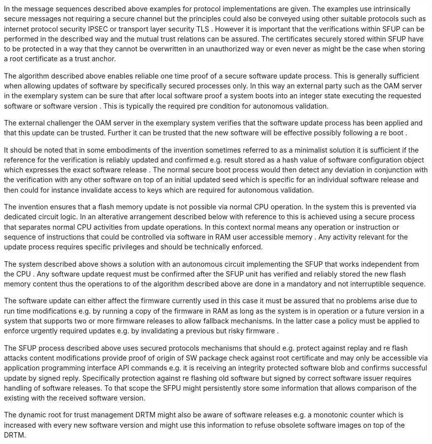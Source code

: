 In the message sequences described above examples for protocol implementations are given. The examples use intrinsically secure messages not requiring a secure channel but the principles could also be conveyed using other suitable protocols such as internet protocol security IPSEC or transport layer security TLS . However it is important that the verifications within SFUP can be performed in the described way and the mutual trust relations can be assured. The certificates securely stored within SFUP have to be protected in a way that they cannot be overwritten in an unauthorized way or even never as might be the case when storing a root certificate as a trust anchor.

The algorithm described above enables reliable one time proof of a secure software update process. This is generally sufficient when allowing updates of software by specifically secured processes only. In this way an external party such as the OAM server in the exemplary system can be sure that after local software proof a system boots into an integer state executing the requested software or software version . This is typically the required pre condition for autonomous validation.

The external challenger the OAM server in the exemplary system verifies that the software update process has been applied and that this update can be trusted. Further it can be trusted that the new software will be effective possibly following a re boot .

It should be noted that in some embodiments of the invention sometimes referred to as a minimalist solution it is sufficient if the reference for the verification is reliably updated and confirmed e.g. result stored as a hash value of software configuration object which expresses the exact software release . The normal secure boot process would then detect any deviation in conjunction with the verification with any other software on top of an initial updated seed which is specific for an individual software release and then could for instance invalidate access to keys which are required for autonomous validation.

The invention ensures that a flash memory update is not possible via normal CPU operation. In the system this is prevented via dedicated circuit logic. In an alterative arrangement described below with reference to this is achieved using a secure process that separates normal CPU activities from update operations. In this context normal means any operation or instruction or sequence of instructions that could be controlled via software in RAM user accessible memory . Any activity relevant for the update process requires specific privileges and should be technically enforced.

The system described above shows a solution with an autonomous circuit implementing the SFUP that works independent from the CPU . Any software update request must be confirmed after the SFUP unit has verified and reliably stored the new flash memory content thus the operations to of the algorithm described above are done in a mandatory and not interruptible sequence.

The software update can either affect the firmware currently used in this case it must be assured that no problems arise due to run time modifications e.g. by running a copy of the firmware in RAM as long as the system is in operation or a future version in a system that supports two or more firmware releases to allow fallback mechanisms. In the latter case a policy must be applied to enforce urgently required updates e.g. by invalidating a previous but risky firmware .

The SFUP process described above uses secured protocols mechanisms that should e.g. protect against replay and re flash attacks content modifications provide proof of origin of SW package check against root certificate and may only be accessible via application programming interface API commands e.g. it is receiving an integrity protected software blob and confirms successful update by signed reply. Specifically protection against re flashing old software but signed by correct software issuer requires handling of software releases. To that scope the SFPU might persistently store some information that allows comparison of the existing with the received software version.

The dynamic root for trust management DRTM might also be aware of software releases e.g. a monotonic counter which is increased with every new software version and might use this information to refuse obsolete software images on top of the DRTM.
